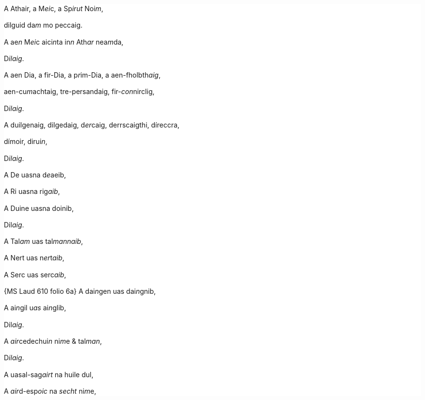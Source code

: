 
A Athair, a M*ei*c, a Sp*irut* Noi*m*,
  

dilguid da*m* mo peccaig.
  

A ae*n* M*ei*c aici*n*ta in*n* Ath*ar* nea*m*da,
  

D*ilaig*.
  
A aen Dia, a fir-Dia, a p*r*im-Dia, a aen-fholbth*aig*,
  

aen-cu*m*achtaig, tre-persandaig, fir-*con*nirclig,
  

D*ilaig*.
  
A duilgenaig, dilgedaig, d*er*caig, derrscaigthi, díreccra,
  

dímoir, dirui*n*,
  

D*ilaig*.


A De uasna d*e*aeib,
  

A Ri uasna rig*aib*,
  

A Duine uasna doinib,
  

Dil*aig*.


A Tal*am* uas tal*mannaib*,
  

A Nert uas n*er*t*aib*,
  

A Serc uas serc*aib*,


{MS Laud 610 folio 6a}
A dai*n*gen uas dai*n*gnib,
  

A ai*n*gil u*as* ai*n*glib,
  

Dil*aig*.


A *air*cedechui*n* ni*m*e & tal*man*,
  

D*ilaig*.


A uasal-sag*airt* na huile dul,
  

A *air*d-esp*oic* na *secht* ni*m*e,
  
